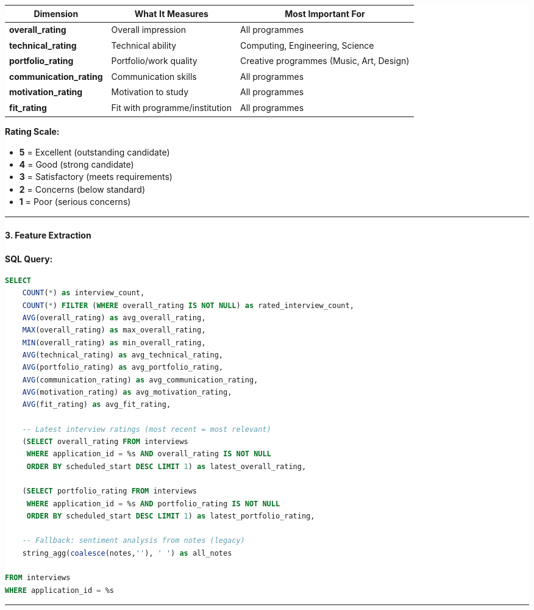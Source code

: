 | Dimension | What It Measures | Most Important For |
|-----------|------------------|-------------------|
| **overall_rating** | Overall impression | All programmes |
| **technical_rating** | Technical ability | Computing, Engineering, Science |
| **portfolio_rating** | Portfolio/work quality | Creative programmes (Music, Art, Design) |
| **communication_rating** | Communication skills | All programmes |
| **motivation_rating** | Motivation to study | All programmes |
| **fit_rating** | Fit with programme/institution | All programmes |

**Rating Scale:**
- **5** = Excellent (outstanding candidate)
- **4** = Good (strong candidate)
- **3** = Satisfactory (meets requirements)
- **2** = Concerns (below standard)
- **1** = Poor (serious concerns)

---

#### 3. Feature Extraction

**SQL Query:**
```sql
SELECT
    COUNT(*) as interview_count,
    COUNT(*) FILTER (WHERE overall_rating IS NOT NULL) as rated_interview_count,
    AVG(overall_rating) as avg_overall_rating,
    MAX(overall_rating) as max_overall_rating,
    MIN(overall_rating) as min_overall_rating,
    AVG(technical_rating) as avg_technical_rating,
    AVG(portfolio_rating) as avg_portfolio_rating,
    AVG(communication_rating) as avg_communication_rating,
    AVG(motivation_rating) as avg_motivation_rating,
    AVG(fit_rating) as avg_fit_rating,

    -- Latest interview ratings (most recent = most relevant)
    (SELECT overall_rating FROM interviews
     WHERE application_id = %s AND overall_rating IS NOT NULL
     ORDER BY scheduled_start DESC LIMIT 1) as latest_overall_rating,

    (SELECT portfolio_rating FROM interviews
     WHERE application_id = %s AND portfolio_rating IS NOT NULL
     ORDER BY scheduled_start DESC LIMIT 1) as latest_portfolio_rating,

    -- Fallback: sentiment analysis from notes (legacy)
    string_agg(coalesce(notes,''), ' ') as all_notes

FROM interviews
WHERE application_id = %s
```

---